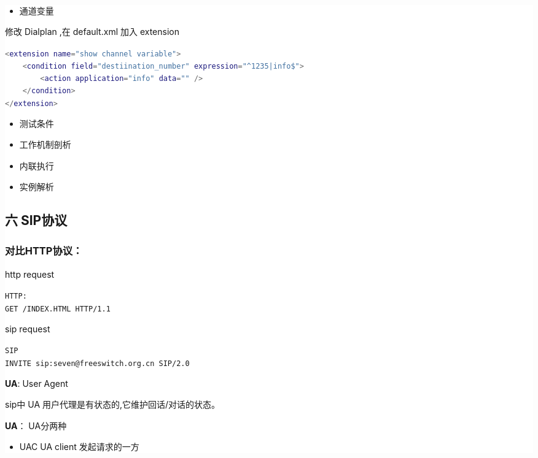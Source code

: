 

* 通道变量

修改 Dialplan ,在 default.xml 加入 extension



```Lua
<extension name="show channel variable">
	<condition field="destiination_number" expression="^1235|info$">
		<action application="info" data="" />
	</condition>
</extension>
```





* 测试条件



* 工作机制剖析



* 内联执行



* 实例解析



## 六 SIP协议

### 对比HTTP协议：

http request

~~~
HTTP:
GET /INDEX.HTML HTTP/1.1
~~~



sip request

~~~
SIP
INVITE sip:seven@freeswitch.org.cn SIP/2.0
~~~



**UA**: User Agent

sip中 UA 用户代理是有状态的,它维护回话/对话的状态。



**UA**： UA分两种

* UAC  UA client  发起请求的一方

